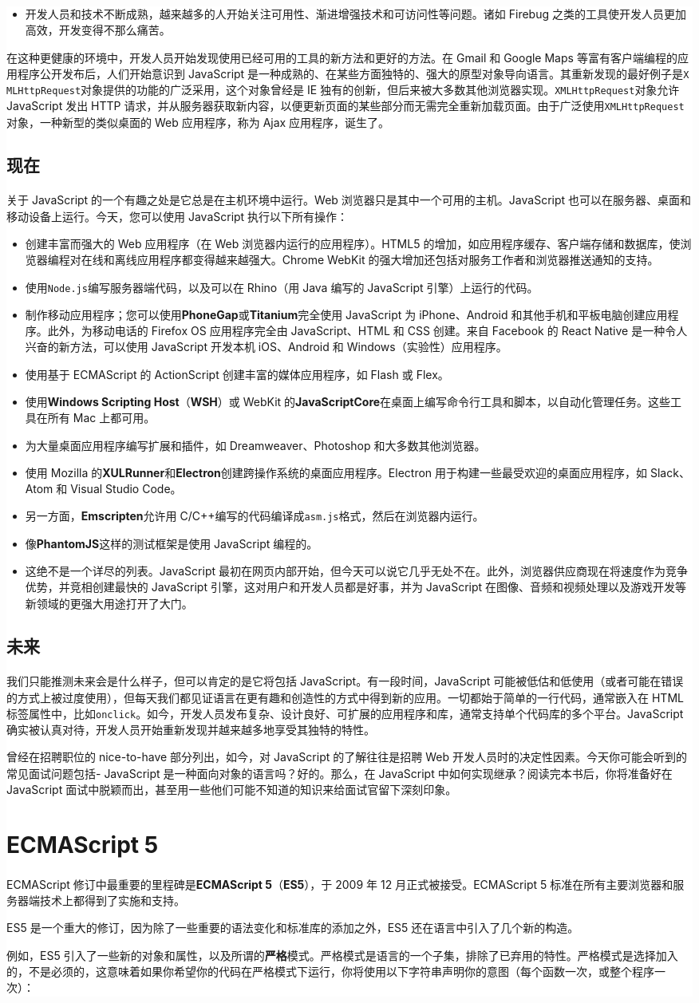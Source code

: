 +   开发人员和技术不断成熟，越来越多的人开始关注可用性、渐进增强技术和可访问性等问题。诸如 Firebug 之类的工具使开发人员更加高效，开发变得不那么痛苦。

在这种更健康的环境中，开发人员开始发现使用已经可用的工具的新方法和更好的方法。在 Gmail 和 Google Maps 等富有客户端编程的应用程序公开发布后，人们开始意识到 JavaScript 是一种成熟的、在某些方面独特的、强大的原型对象导向语言。其重新发现的最好例子是`XMLHttpRequest`对象提供的功能的广泛采用，这个对象曾经是 IE 独有的创新，但后来被大多数其他浏览器实现。`XMLHttpRequest`对象允许 JavaScript 发出 HTTP 请求，并从服务器获取新内容，以便更新页面的某些部分而无需完全重新加载页面。由于广泛使用`XMLHttpRequest`对象，一种新型的类似桌面的 Web 应用程序，称为 Ajax 应用程序，诞生了。

## 现在

关于 JavaScript 的一个有趣之处是它总是在主机环境中运行。Web 浏览器只是其中一个可用的主机。JavaScript 也可以在服务器、桌面和移动设备上运行。今天，您可以使用 JavaScript 执行以下所有操作：

+   创建丰富而强大的 Web 应用程序（在 Web 浏览器内运行的应用程序）。HTML5 的增加，如应用程序缓存、客户端存储和数据库，使浏览器编程对在线和离线应用程序都变得越来越强大。Chrome WebKit 的强大增加还包括对服务工作者和浏览器推送通知的支持。

+   使用`Node.js`编写服务器端代码，以及可以在 Rhino（用 Java 编写的 JavaScript 引擎）上运行的代码。

+   制作移动应用程序；您可以使用**PhoneGap**或**Titanium**完全使用 JavaScript 为 iPhone、Android 和其他手机和平板电脑创建应用程序。此外，为移动电话的 Firefox OS 应用程序完全由 JavaScript、HTML 和 CSS 创建。来自 Facebook 的 React Native 是一种令人兴奋的新方法，可以使用 JavaScript 开发本机 iOS、Android 和 Windows（实验性）应用程序。

+   使用基于 ECMAScript 的 ActionScript 创建丰富的媒体应用程序，如 Flash 或 Flex。

+   使用**Windows Scripting Host**（**WSH**）或 WebKit 的**JavaScriptCore**在桌面上编写命令行工具和脚本，以自动化管理任务。这些工具在所有 Mac 上都可用。

+   为大量桌面应用程序编写扩展和插件，如 Dreamweaver、Photoshop 和大多数其他浏览器。

+   使用 Mozilla 的**XULRunner**和**Electron**创建跨操作系统的桌面应用程序。Electron 用于构建一些最受欢迎的桌面应用程序，如 Slack、Atom 和 Visual Studio Code。

+   另一方面，**Emscripten**允许用 C/C++编写的代码编译成`asm.js`格式，然后在浏览器内运行。

+   像**PhantomJS**这样的测试框架是使用 JavaScript 编程的。

+   这绝不是一个详尽的列表。JavaScript 最初在网页内部开始，但今天可以说它几乎无处不在。此外，浏览器供应商现在将速度作为竞争优势，并竞相创建最快的 JavaScript 引擎，这对用户和开发人员都是好事，并为 JavaScript 在图像、音频和视频处理以及游戏开发等新领域的更强大用途打开了大门。

## 未来

我们只能推测未来会是什么样子，但可以肯定的是它将包括 JavaScript。有一段时间，JavaScript 可能被低估和低使用（或者可能在错误的方式上被过度使用），但每天我们都见证语言在更有趣和创造性的方式中得到新的应用。一切都始于简单的一行代码，通常嵌入在 HTML 标签属性中，比如`onclick`。如今，开发人员发布复杂、设计良好、可扩展的应用程序和库，通常支持单个代码库的多个平台。JavaScript 确实被认真对待，开发人员开始重新发现并越来越多地享受其独特的特性。

曾经在招聘职位的 nice-to-have 部分列出，如今，对 JavaScript 的了解往往是招聘 Web 开发人员时的决定性因素。今天你可能会听到的常见面试问题包括- JavaScript 是一种面向对象的语言吗？好的。那么，在 JavaScript 中如何实现继承？阅读完本书后，你将准备好在 JavaScript 面试中脱颖而出，甚至用一些他们可能不知道的知识来给面试官留下深刻印象。

# ECMAScript 5

ECMAScript 修订中最重要的里程碑是**ECMAScript 5**（**ES5**），于 2009 年 12 月正式被接受。ECMAScript 5 标准在所有主要浏览器和服务器端技术上都得到了实施和支持。

ES5 是一个重大的修订，因为除了一些重要的语法变化和标准库的添加之外，ES5 还在语言中引入了几个新的构造。

例如，ES5 引入了一些新的对象和属性，以及所谓的**严格**模式。严格模式是语言的一个子集，排除了已弃用的特性。严格模式是选择加入的，不是必须的，这意味着如果你希望你的代码在严格模式下运行，你将使用以下字符串声明你的意图（每个函数一次，或整个程序一次）：
